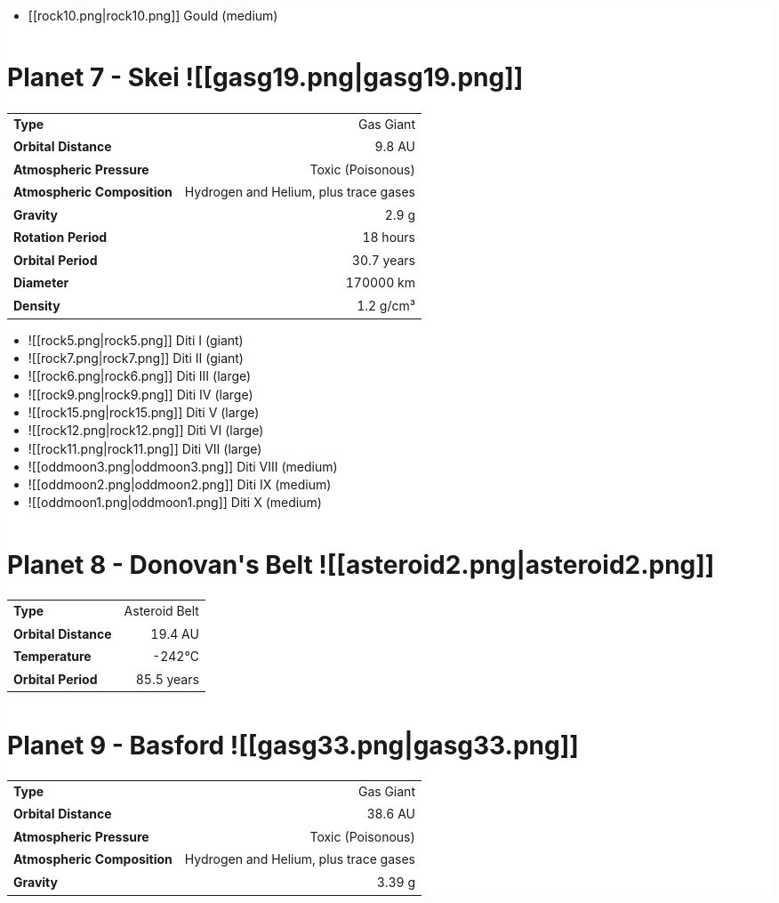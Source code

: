 
- [[rock10.png\|rock10.png]] Gould (medium)

# Planet 7 - Skei ![[gasg19.png\|gasg19.png]]
|                             |                           |
| --------------------------- | -------------------------:|
| **Type**                    |             Gas Giant |
| **Orbital Distance**        |   9.8 AU |
| **Atmospheric Pressure**    |       Toxic (Poisonous) |
| **Atmospheric Composition** |      Hydrogen and Helium, plus trace gases |
| **Gravity**                 |        2.9 g |
| **Rotation Period**         |  18 hours |
| **Orbital Period** | 30.7 years |
| **Diameter**                |      170000 km | 
| **Density**                 |    1.2 g/cm³ |



- ![[rock5.png\|rock5.png]] Diti I (giant)
- ![[rock7.png\|rock7.png]] Diti II (giant)
- ![[rock6.png\|rock6.png]] Diti III (large)
- ![[rock9.png\|rock9.png]] Diti IV (large)
- ![[rock15.png\|rock15.png]] Diti V (large)
- ![[rock12.png\|rock12.png]] Diti VI (large)
- ![[rock11.png\|rock11.png]] Diti VII (large)
- ![[oddmoon3.png\|oddmoon3.png]] Diti VIII (medium)
- ![[oddmoon2.png\|oddmoon2.png]] Diti IX (medium)
- ![[oddmoon1.png\|oddmoon1.png]] Diti X (medium)


# Planet 8 - Donovan's Belt ![[asteroid2.png\|asteroid2.png]]
|                             |                           |
| --------------------------- | -------------------------:|
| **Type**                    |             Asteroid Belt |
| **Orbital Distance**        |   19.4 AU |
| **Temperature**             |    -242°C |
| **Orbital Period** | 85.5 years |





# Planet 9 - Basford ![[gasg33.png\|gasg33.png]]
|                             |                           |
| --------------------------- | -------------------------:|
| **Type**                    |             Gas Giant |
| **Orbital Distance**        |   38.6 AU |
| **Atmospheric Pressure**    |       Toxic (Poisonous) |
| **Atmospheric Composition** |      Hydrogen and Helium, plus trace gases |
| **Gravity**                 |        3.39 g |